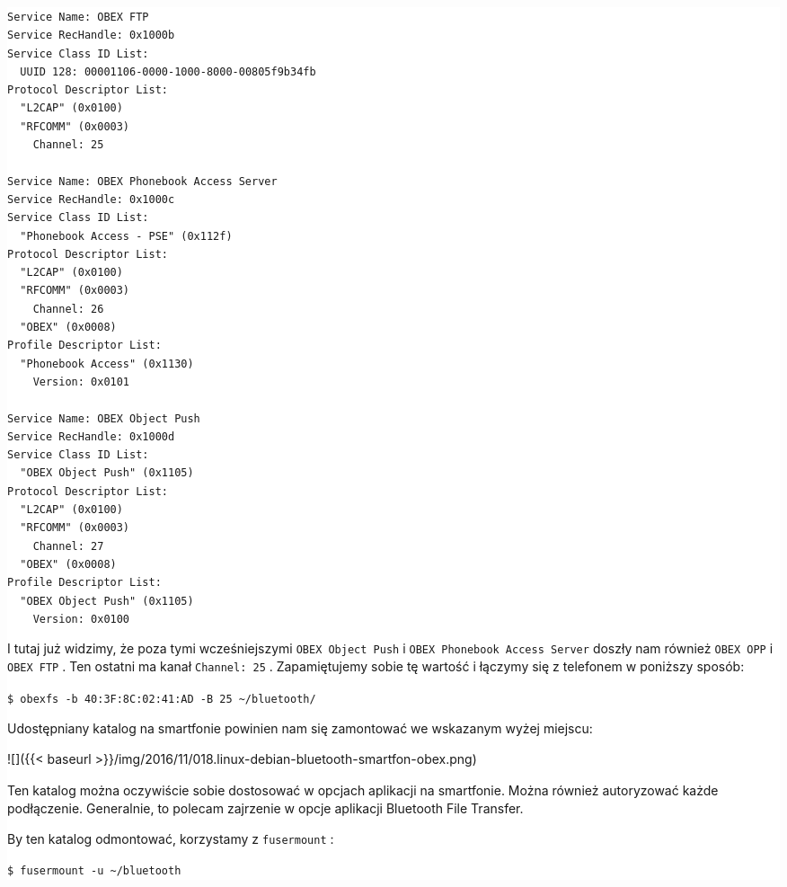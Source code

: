     Service Name: OBEX FTP
    Service RecHandle: 0x1000b
    Service Class ID List:
      UUID 128: 00001106-0000-1000-8000-00805f9b34fb
    Protocol Descriptor List:
      "L2CAP" (0x0100)
      "RFCOMM" (0x0003)
        Channel: 25

    Service Name: OBEX Phonebook Access Server
    Service RecHandle: 0x1000c
    Service Class ID List:
      "Phonebook Access - PSE" (0x112f)
    Protocol Descriptor List:
      "L2CAP" (0x0100)
      "RFCOMM" (0x0003)
        Channel: 26
      "OBEX" (0x0008)
    Profile Descriptor List:
      "Phonebook Access" (0x1130)
        Version: 0x0101

    Service Name: OBEX Object Push
    Service RecHandle: 0x1000d
    Service Class ID List:
      "OBEX Object Push" (0x1105)
    Protocol Descriptor List:
      "L2CAP" (0x0100)
      "RFCOMM" (0x0003)
        Channel: 27
      "OBEX" (0x0008)
    Profile Descriptor List:
      "OBEX Object Push" (0x1105)
        Version: 0x0100

I tutaj już widzimy, że poza tymi wcześniejszymi `OBEX Object Push` i `OBEX Phonebook Access Server`
doszły nam również `OBEX OPP` i `OBEX FTP` . Ten ostatni ma kanał `Channel: 25` . Zapamiętujemy
sobie tę wartość i łączymy się z telefonem w poniższy sposób:

    $ obexfs -b 40:3F:8C:02:41:AD -B 25 ~/bluetooth/

Udostępniany katalog na smartfonie powinien nam się zamontować we wskazanym wyżej miejscu:

![]({{< baseurl >}}/img/2016/11/018.linux-debian-bluetooth-smartfon-obex.png)

Ten katalog można oczywiście sobie dostosować w opcjach aplikacji na smartfonie. Można również
autoryzować każde podłączenie. Generalnie, to polecam zajrzenie w opcje aplikacji Bluetooth File
Transfer.

By ten katalog odmontować, korzystamy z `fusermount` :

    $ fusermount -u ~/bluetooth
